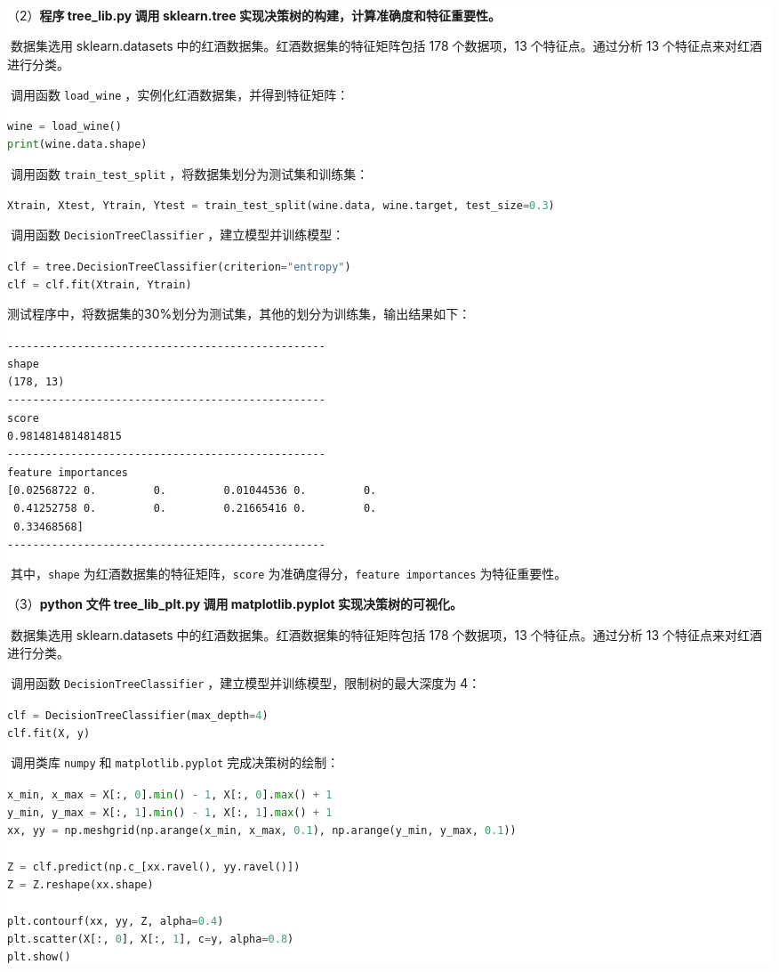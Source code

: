 
（2）**程序 tree_lib.py 调用 sklearn.tree 实现决策树的构建，计算准确度和特征重要性。**

​	数据集选用 sklearn.datasets 中的红酒数据集。红酒数据集的特征矩阵包括 178 个数据项，13 个特征点。通过分析 13 个特征点来对红酒进行分类。

​	调用函数 `load_wine` ，实例化红酒数据集，并得到特征矩阵：

```python
wine = load_wine()
print(wine.data.shape)
```

​	调用函数 `train_test_split` ，将数据集划分为测试集和训练集：

```python
Xtrain, Xtest, Ytrain, Ytest = train_test_split(wine.data, wine.target, test_size=0.3)
```

​	调用函数 `DecisionTreeClassifier` ，建立模型并训练模型：

```python
clf = tree.DecisionTreeClassifier(criterion="entropy")
clf = clf.fit(Xtrain, Ytrain)
```

​	测试程序中，将数据集的30%划分为测试集，其他的划分为训练集，输出结果如下：

```
--------------------------------------------------
shape
(178, 13)
--------------------------------------------------        
score
0.9814814814814815
--------------------------------------------------        
feature importances
[0.02568722 0.         0.         0.01044536 0.         0.
 0.41252758 0.         0.         0.21665416 0.         0.
 0.33468568]
--------------------------------------------------     
```

​	其中，`shape` 为红酒数据集的特征矩阵，`score` 为准确度得分，`feature importances` 为特征重要性。



（3）**python 文件 tree_lib_plt.py 调用 matplotlib.pyplot 实现决策树的可视化。**

​	数据集选用 sklearn.datasets 中的红酒数据集。红酒数据集的特征矩阵包括 178 个数据项，13 个特征点。通过分析 13 个特征点来对红酒进行分类。

​	调用函数 `DecisionTreeClassifier` ，建立模型并训练模型，限制树的最大深度为 4：

```python
clf = DecisionTreeClassifier(max_depth=4)
clf.fit(X, y)
```

​	调用类库 `numpy` 和 `matplotlib.pyplot` 完成决策树的绘制：

```python
x_min, x_max = X[:, 0].min() - 1, X[:, 0].max() + 1
y_min, y_max = X[:, 1].min() - 1, X[:, 1].max() + 1
xx, yy = np.meshgrid(np.arange(x_min, x_max, 0.1), np.arange(y_min, y_max, 0.1))

Z = clf.predict(np.c_[xx.ravel(), yy.ravel()])
Z = Z.reshape(xx.shape)

plt.contourf(xx, yy, Z, alpha=0.4)
plt.scatter(X[:, 0], X[:, 1], c=y, alpha=0.8)
plt.show()
```

